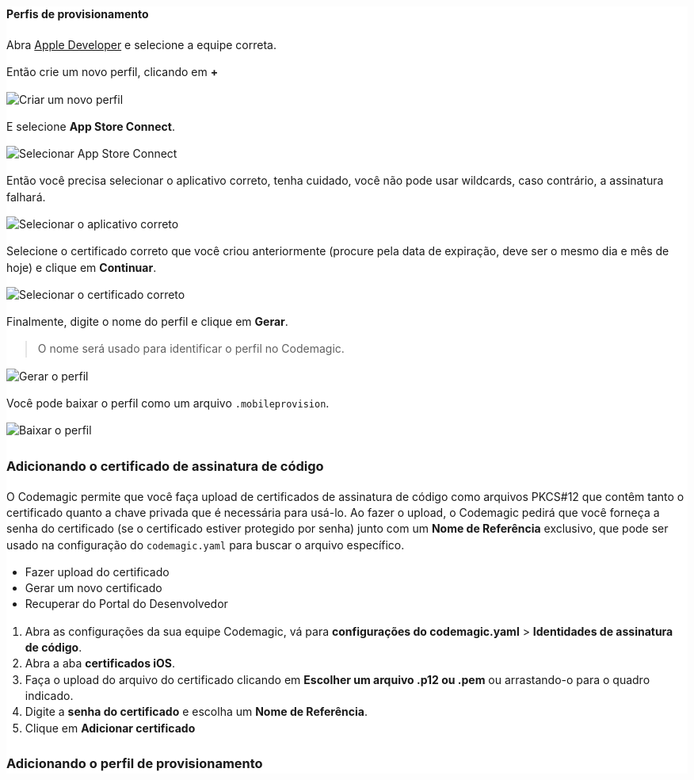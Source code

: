 #### Perfis de provisionamento

Abra [Apple Developer](https://developer.apple.com/account/resources/profiles/list) e selecione a equipe correta.

Então crie um novo perfil, clicando em **+** 

![Criar um novo perfil](/create_new_profile.webp)

E selecione **App Store Connect**. 

![Selecionar App Store Connect](/select_app_store_connect.webp)

Então você precisa selecionar o aplicativo correto, tenha cuidado, você não pode usar wildcards, caso contrário, a assinatura falhará.

![Selecionar o aplicativo correto](/select_app.webp)

Selecione o certificado correto que você criou anteriormente (procure pela data de expiração, deve ser o mesmo dia e mês de hoje) e clique em **Continuar**.

![Selecionar o certificado correto](/select_certificate.webp)

Finalmente, digite o nome do perfil e clique em **Gerar**. 

> O nome será usado para identificar o perfil no Codemagic.

![Gerar o perfil](/generate_profile.webp)

Você pode baixar o perfil como um arquivo `.mobileprovision`.

![Baixar o perfil](/download_profile.webp)

### Adicionando o certificado de assinatura de código

O Codemagic permite que você faça upload de certificados de assinatura de código como arquivos PKCS#12 que contêm tanto o certificado quanto a chave privada que é necessária para usá-lo. Ao fazer o upload, o Codemagic pedirá que você forneça a senha do certificado (se o certificado estiver protegido por senha) junto com um **Nome de Referência** exclusivo, que pode ser usado na configuração do `codemagic.yaml` para buscar o arquivo específico.

-   Fazer upload do certificado  
-   Gerar um novo certificado  
-   Recuperar do Portal do Desenvolvedor  

1.  Abra as configurações da sua equipe Codemagic, vá para **configurações do codemagic.yaml** > **Identidades de assinatura de código**.  
2.  Abra a aba **certificados iOS**.  
3.  Faça o upload do arquivo do certificado clicando em **Escolher um arquivo .p12 ou .pem** ou arrastando-o para o quadro indicado.  
4.  Digite a **senha do certificado** e escolha um **Nome de Referência**.  
5.  Clique em **Adicionar certificado**  

### Adicionando o perfil de provisionamento
